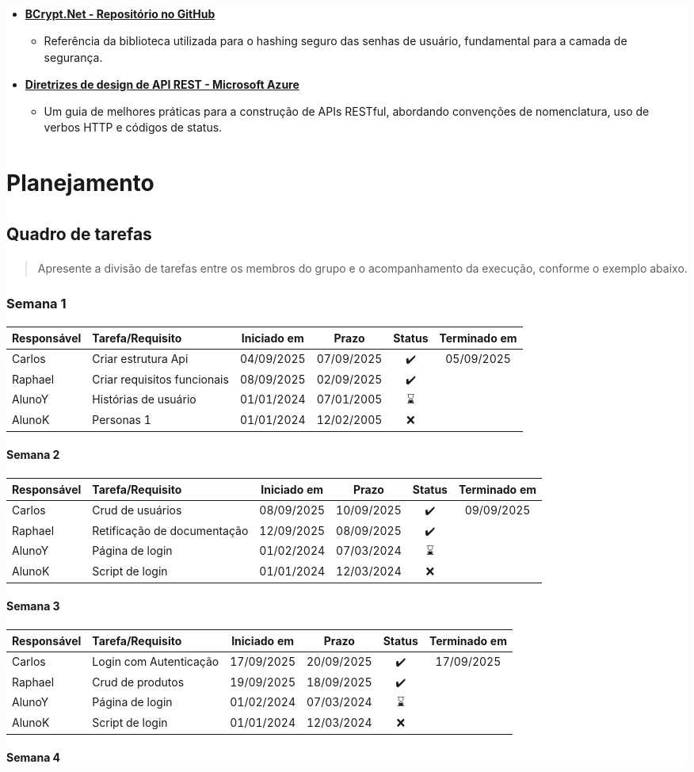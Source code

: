 * **[BCrypt.Net - Repositório no GitHub](https://github.com/BcryptNet/bcrypt.net)**
  * Referência da biblioteca utilizada para o hashing seguro das senhas de usuário, fundamental para a camada de segurança.

* **[Diretrizes de design de API REST - Microsoft Azure](https://learn.microsoft.com/pt-br/azure/architecture/best-practices/api-design)**
  * Um guia de melhores práticas para a construção de APIs RESTful, abordando convenções de nomenclatura, uso de verbos HTTP e códigos de status.

# Planejamento

##  Quadro de tarefas

> Apresente a divisão de tarefas entre os membros do grupo e o acompanhamento da execução, conforme o exemplo abaixo.

### Semana 1

| Responsável   | Tarefa/Requisito | Iniciado em    | Prazo      | Status | Terminado em    |
| :----         |    :----         |      :----:    | :----:     | :----: | :----:          |
| Carlos        | Criar estrutura Api | 04/09/2025     | 07/09/2025 | ✔️    | 05/09/2025      |
| Raphael        | Criar requisitos funcionais  | 08/09/2025    | 02/09/2025 | ✔️    |                 |
| AlunoY        | Histórias de usuário  | 01/01/2024     | 07/01/2005 | ⌛     |                 |
| AlunoK        | Personas 1  |    01/01/2024        | 12/02/2005 | ❌    |       |

#### Semana 2

| Responsável   | Tarefa/Requisito | Iniciado em    | Prazo      | Status | Terminado em    |
| :----         |    :----         |      :----:    | :----:     | :----: | :----:          |
| Carlos        | Crud de usuários | 08/09/2025     | 10/09/2025 | ✔️    | 09/09/2025      |
| Raphael        | Retificação de documentação | 12/09/2025     | 08/09/2025 | ✔️    |                 |
| AlunoY        | Página de login  | 01/02/2024     | 07/03/2024 | ⌛     |                 |
| AlunoK        | Script de login  |  01/01/2024    | 12/03/2024 | ❌    |       |

#### Semana 3

| Responsável   | Tarefa/Requisito | Iniciado em    | Prazo      | Status | Terminado em    |
| :----         |    :----         |      :----:    | :----:     | :----: | :----:          |
| Carlos        | Login com Autenticação| 17/09/2025     | 20/09/2025 | ✔️    | 17/09/2025      |
| Raphael        | Crud de produtos    | 19/09/2025     | 18/09/2025 | ✔️    |                 |
| AlunoY        | Página de login  | 01/02/2024     | 07/03/2024 | ⌛     |                 |
| AlunoK        | Script de login  |  01/01/2024    | 12/03/2024 | ❌    |       |

#### Semana 4
